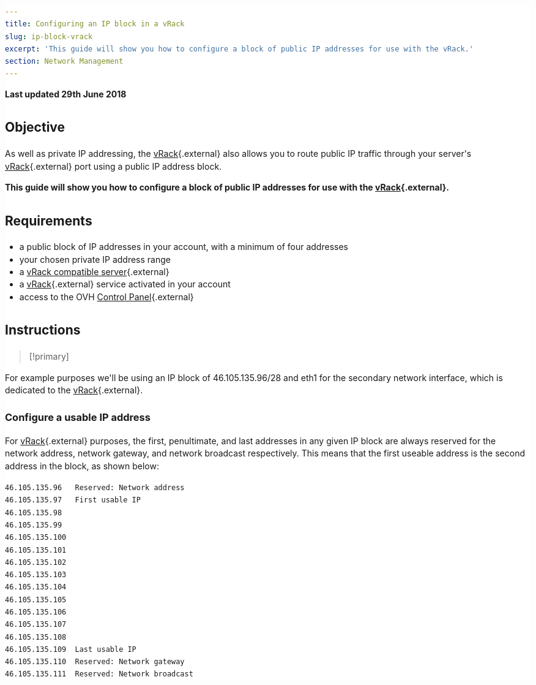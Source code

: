 ```yaml
---
title: Configuring an IP block in a vRack
slug: ip-block-vrack
excerpt: 'This guide will show you how to configure a block of public IP addresses for use with the vRack.'
section: Network Management
---
```


**Last updated 29th June 2018**

## Objective

As well as private IP addressing, the [vRack](https://www.ovh.co.uk/solutions/vrack/){.external} also allows you to route public IP traffic through your server's [vRack](https://www.ovh.co.uk/solutions/vrack/){.external} port using a public IP address block.

**This guide will show you how to configure a block of public IP addresses for use with the [vRack](https://www.ovh.co.uk/solutions/vrack/){.external}.**

## Requirements

* a public block of IP addresses in your account, with a minimum of four addresses
* your chosen private IP address range
* a [vRack compatible server](https://www.ovh.co.uk/dedicated_servers/){.external}
* a [vRack](https://www.ovh.co.uk/solutions/vrack/){.external} service activated in your account
* access to the OVH [Control Panel](https://www.ovh.com/auth/?action=gotomanager){.external}

## Instructions

> [!primary]
>
For example purposes we'll be using an IP block of 46.105.135.96/28 and eth1 for the secondary network interface, which is dedicated to the [vRack](https://www.ovh.co.uk/solutions/vrack/){.external}.
>

### Configure a usable IP address

For [vRack](https://www.ovh.co.uk/solutions/vrack/){.external} purposes, the first, penultimate, and last addresses in any given IP block are always reserved for the network address, network gateway, and network broadcast respectively. This means that the first useable address is the second address in the block, as shown below:

```sh
46.105.135.96   Reserved: Network address
46.105.135.97   First usable IP
46.105.135.98
46.105.135.99
46.105.135.100
46.105.135.101
46.105.135.102
46.105.135.103
46.105.135.104
46.105.135.105
46.105.135.106
46.105.135.107
46.105.135.108
46.105.135.109  Last usable IP
46.105.135.110  Reserved: Network gateway
46.105.135.111  Reserved: Network broadcast
```
